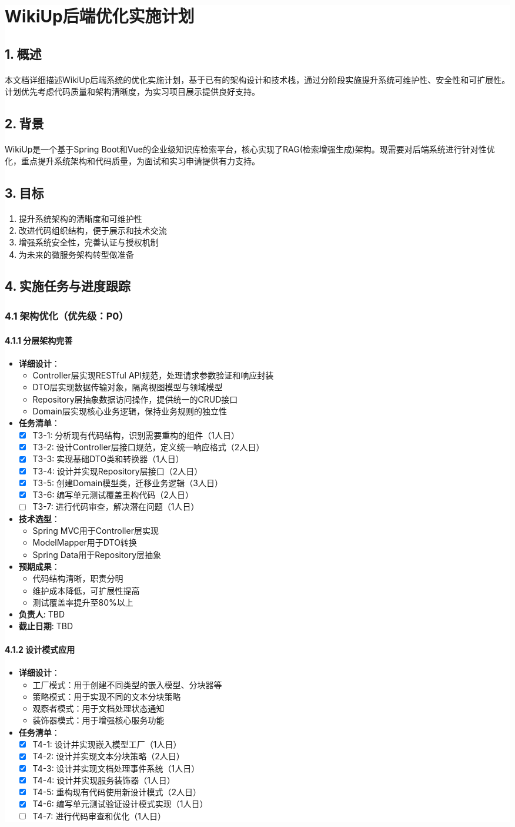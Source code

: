 # WikiUp后端优化实施计划

## 1. 概述

本文档详细描述WikiUp后端系统的优化实施计划，基于已有的架构设计和技术栈，通过分阶段实施提升系统可维护性、安全性和可扩展性。计划优先考虑代码质量和架构清晰度，为实习项目展示提供良好支持。

## 2. 背景

WikiUp是一个基于Spring Boot和Vue的企业级知识库检索平台，核心实现了RAG(检索增强生成)架构。现需要对后端系统进行针对性优化，重点提升系统架构和代码质量，为面试和实习申请提供有力支持。

## 3. 目标

1. 提升系统架构的清晰度和可维护性
2. 改进代码组织结构，便于展示和技术交流
3. 增强系统安全性，完善认证与授权机制
4. 为未来的微服务架构转型做准备

## 4. 实施任务与进度跟踪

### 4.1 架构优化（优先级：P0）

#### 4.1.1 分层架构完善
- **详细设计**：
  - Controller层实现RESTful API规范，处理请求参数验证和响应封装
  - DTO层实现数据传输对象，隔离视图模型与领域模型
  - Repository层抽象数据访问操作，提供统一的CRUD接口
  - Domain层实现核心业务逻辑，保持业务规则的独立性
- **任务清单**：
  - [x] T3-1: 分析现有代码结构，识别需要重构的组件（1人日）
  - [x] T3-2: 设计Controller层接口规范，定义统一响应格式（2人日）
  - [x] T3-3: 实现基础DTO类和转换器（1人日）
  - [x] T3-4: 设计并实现Repository层接口（2人日）
  - [x] T3-5: 创建Domain模型类，迁移业务逻辑（3人日）
  - [x] T3-6: 编写单元测试覆盖重构代码（2人日）
  - [ ] T3-7: 进行代码审查，解决潜在问题（1人日）
- **技术选型**：
  - Spring MVC用于Controller层实现
  - ModelMapper用于DTO转换
  - Spring Data用于Repository层抽象
- **预期成果**：
  - 代码结构清晰，职责分明
  - 维护成本降低，可扩展性提高
  - 测试覆盖率提升至80%以上
- **负责人**: TBD
- **截止日期**: TBD

#### 4.1.2 设计模式应用
- **详细设计**：
  - 工厂模式：用于创建不同类型的嵌入模型、分块器等
  - 策略模式：用于实现不同的文本分块策略
  - 观察者模式：用于文档处理状态通知
  - 装饰器模式：用于增强核心服务功能
- **任务清单**：
  - [x] T4-1: 设计并实现嵌入模型工厂（1人日）
  - [x] T4-2: 设计并实现文本分块策略（2人日）
  - [x] T4-3: 设计并实现文档处理事件系统（1人日）
  - [x] T4-4: 设计并实现服务装饰器（1人日）
  - [x] T4-5: 重构现有代码使用新设计模式（2人日）
  - [x] T4-6: 编写单元测试验证设计模式实现（1人日）
  - [ ] T4-7: 进行代码审查和优化（1人日）